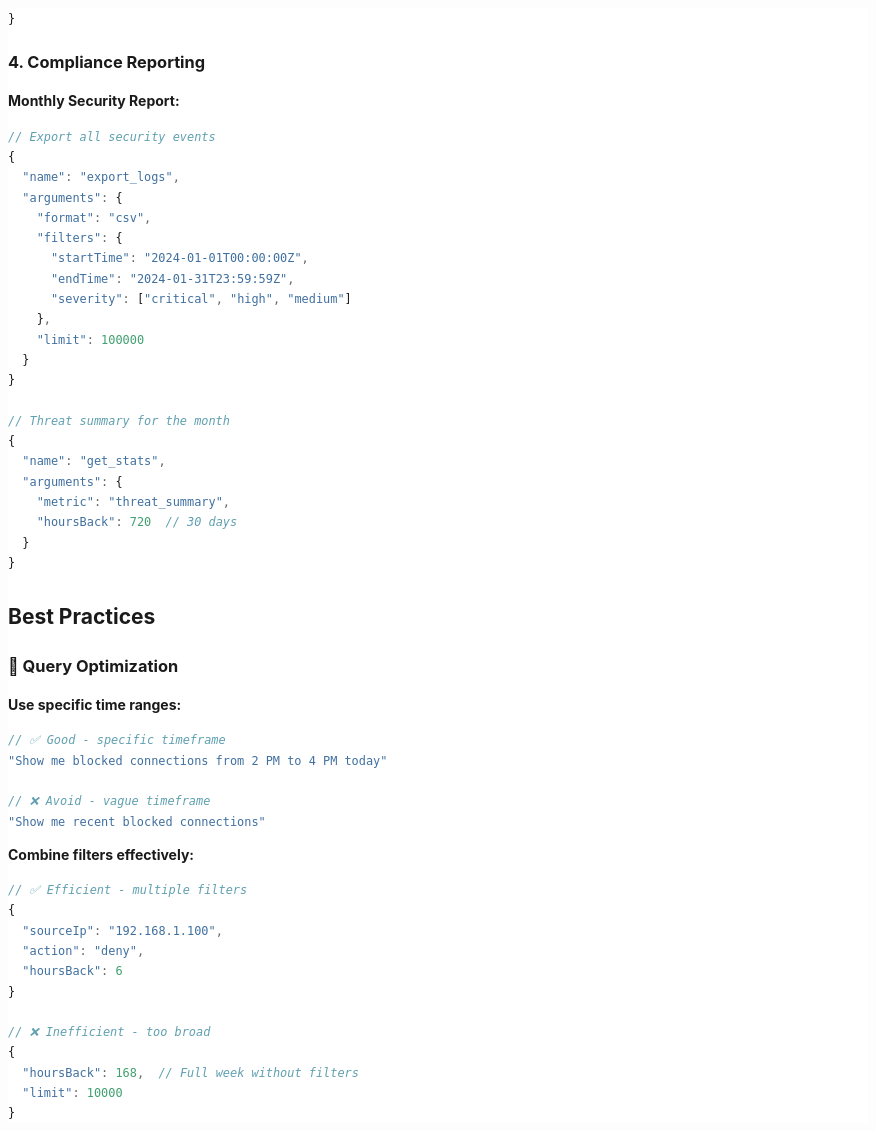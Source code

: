 ```javascript
}
```

### 4. Compliance Reporting

**Monthly Security Report:**
```javascript
// Export all security events
{
  "name": "export_logs",
  "arguments": {
    "format": "csv",
    "filters": {
      "startTime": "2024-01-01T00:00:00Z",
      "endTime": "2024-01-31T23:59:59Z",
      "severity": ["critical", "high", "medium"]
    },
    "limit": 100000
  }
}

// Threat summary for the month
{
  "name": "get_stats",
  "arguments": {
    "metric": "threat_summary",
    "hoursBack": 720  // 30 days
  }
}
```

## Best Practices

### 🎯 Query Optimization

**Use specific time ranges:**
```javascript
// ✅ Good - specific timeframe
"Show me blocked connections from 2 PM to 4 PM today"

// ❌ Avoid - vague timeframe  
"Show me recent blocked connections"
```

**Combine filters effectively:**
```javascript
// ✅ Efficient - multiple filters
{
  "sourceIp": "192.168.1.100",
  "action": "deny", 
  "hoursBack": 6
}

// ❌ Inefficient - too broad
{
  "hoursBack": 168,  // Full week without filters
  "limit": 10000
}
```
